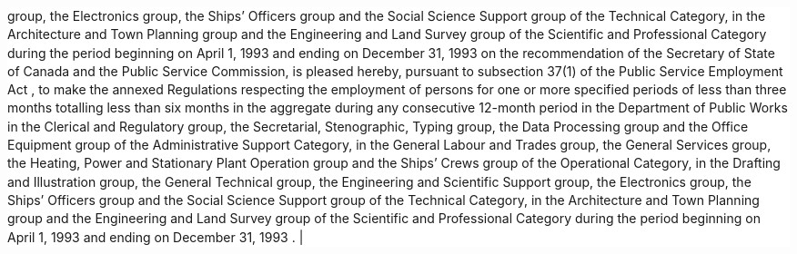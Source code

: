 group, the Electronics group, the Ships’ Officers group and the Social Science Support group of the Technical Category, in the Architecture and Town Planning group and the Engineering and Land Survey group of the Scientific and Professional Category during the period beginning on April 1, 1993 and ending on December 31, 1993 on the recommendation of the Secretary of State of Canada and the Public Service Commission, is pleased hereby, pursuant to subsection 37(1) of the  Public Service Employment Act , to make the annexed  Regulations respecting the employment of persons for one or more specified periods of less than three months totalling less than six months in the aggregate during any consecutive 12-month period in the Department of Public Works in the Clerical and Regulatory group, the Secretarial, Stenographic, Typing group, the Data Processing group and the Office Equipment group of the Administrative Support Category, in the General Labour and Trades group, the General Services group, the Heating, Power and Stationary Plant Operation group and the Ships’ Crews group of the Operational Category, in the Drafting and Illustration group, the General Technical group, the Engineering and Scientific Support group, the Electronics group, the Ships’ Officers group and the Social Science Support group of the Technical Category, in the Architecture and Town Planning group and the Engineering and Land Survey group of the Scientific and Professional Category during the period beginning on April 1, 1993 and ending on December 31, 1993 . |